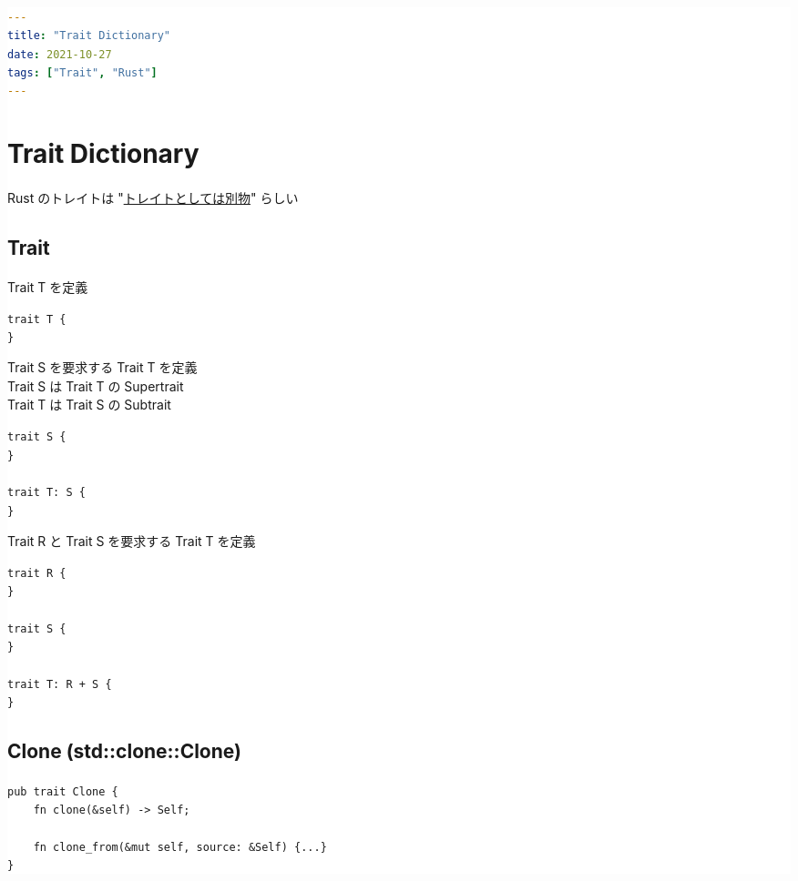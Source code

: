 ```yaml
---
title: "Trait Dictionary"
date: 2021-10-27
tags: ["Trait", "Rust"]
---
```


# Trait Dictionary

Rust のトレイトは "[トレイトとしては別物](https://ja.wikipedia.org/wiki/%E3%83%88%E3%83%AC%E3%82%A4%E3%83%88)" らしい

## Trait

Trait T を定義

```
trait T {
}
```

Trait S を要求する Trait T を定義  
Trait S は Trait T の Supertrait  
Trait T は Trait S の Subtrait

```
trait S {
}

trait T: S {
}
```

Trait R と Trait S を要求する Trait T を定義

```
trait R {
}

trait S {
}

trait T: R + S {
}
```

<a id="std-clone-clone"></a>
## Clone (std::clone::Clone)

```
pub trait Clone {
    fn clone(&self) -> Self;

    fn clone_from(&mut self, source: &Self) {...}
}
```
